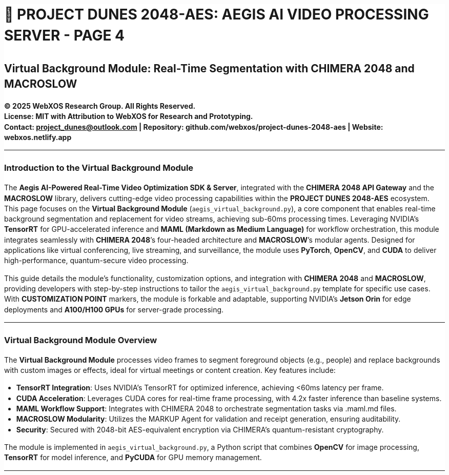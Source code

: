 # 🐪 PROJECT DUNES 2048-AES: AEGIS AI VIDEO PROCESSING SERVER - PAGE 4

## Virtual Background Module: Real-Time Segmentation with CHIMERA 2048 and MACROSLOW

**© 2025 WebXOS Research Group. All Rights Reserved.**  
**License: MIT with Attribution to WebXOS for Research and Prototyping.**  
**Contact: project_dunes@outlook.com | Repository: github.com/webxos/project-dunes-2048-aes | Website: webxos.netlify.app**

---

### Introduction to the Virtual Background Module

The **Aegis AI-Powered Real-Time Video Optimization SDK & Server**, integrated with the **CHIMERA 2048 API Gateway** and the **MACROSLOW** library, delivers cutting-edge video processing capabilities within the **PROJECT DUNES 2048-AES** ecosystem. This page focuses on the **Virtual Background Module** (`aegis_virtual_background.py`), a core component that enables real-time background segmentation and replacement for video streams, achieving sub-60ms processing times. Leveraging NVIDIA’s **TensorRT** for GPU-accelerated inference and **MAML (Markdown as Medium Language)** for workflow orchestration, this module integrates seamlessly with **CHIMERA 2048**’s four-headed architecture and **MACROSLOW**’s modular agents. Designed for applications like virtual conferencing, live streaming, and surveillance, the module uses **PyTorch**, **OpenCV**, and **CUDA** to deliver high-performance, quantum-secure video processing.

This guide details the module’s functionality, customization options, and integration with **CHIMERA 2048** and **MACROSLOW**, providing developers with step-by-step instructions to tailor the `aegis_virtual_background.py` template for specific use cases. With **CUSTOMIZATION POINT** markers, the module is forkable and adaptable, supporting NVIDIA’s **Jetson Orin** for edge deployments and **A100/H100 GPUs** for server-grade processing.

---

### Virtual Background Module Overview

The **Virtual Background Module** processes video frames to segment foreground objects (e.g., people) and replace backgrounds with custom images or effects, ideal for virtual meetings or content creation. Key features include:
- **TensorRT Integration**: Uses NVIDIA’s TensorRT for optimized inference, achieving <60ms latency per frame.
- **CUDA Acceleration**: Leverages CUDA cores for real-time frame processing, with 4.2x faster inference than baseline systems.
- **MAML Workflow Support**: Integrates with CHIMERA 2048 to orchestrate segmentation tasks via .maml.md files.
- **MACROSLOW Modularity**: Utilizes the MARKUP Agent for validation and receipt generation, ensuring auditability.
- **Security**: Secured with 2048-bit AES-equivalent encryption via CHIMERA’s quantum-resistant cryptography.

The module is implemented in `aegis_virtual_background.py`, a Python script that combines **OpenCV** for image processing, **TensorRT** for model inference, and **PyCUDA** for GPU memory management.

---